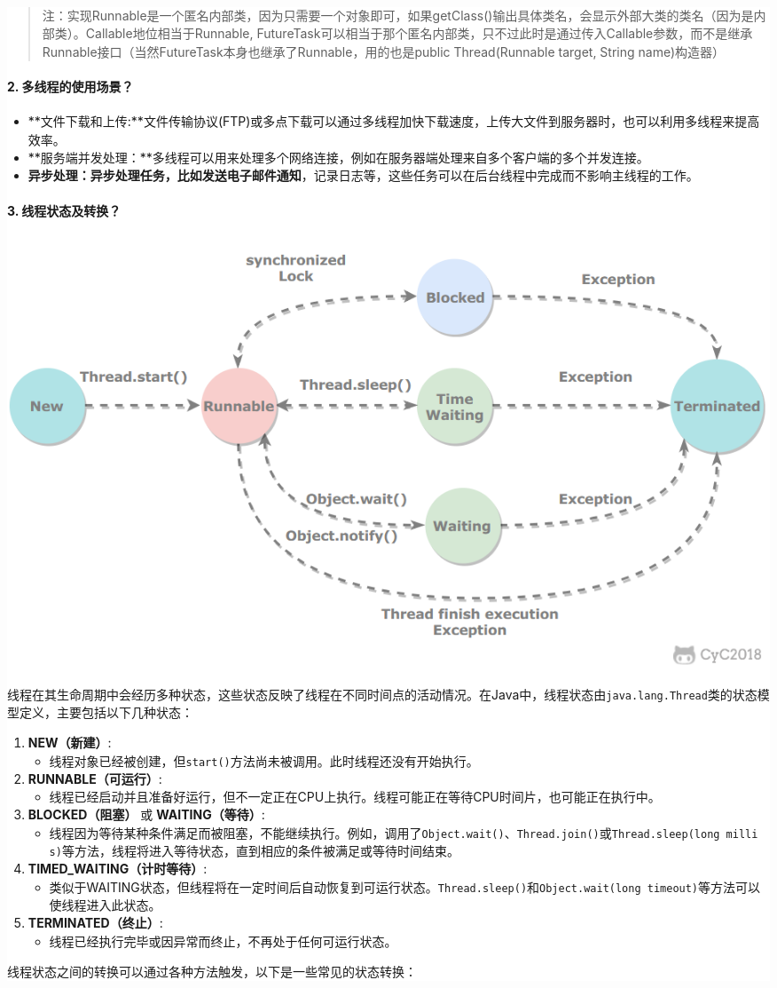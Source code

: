 >  注：实现Runnable是一个匿名内部类，因为只需要一个对象即可，如果getClass()输出具体类名，会显示外部大类的类名（因为是内部类）。Callable地位相当于Runnable, FutureTask可以相当于那个匿名内部类，只不过此时是通过传入Callable参数，而不是继承Runnable接口（当然FutureTask本身也继承了Runnable，用的也是public Thread(Runnable target, String name)构造器）

#### 2. **多线程的使用场景？** 

- **文件下载和上传:**文件传输协议(FTP)或多点下载可以通过多线程加快下载速度，上传大文件到服务器时，也可以利用多线程来提高效率。
- **服务端并发处理：**多线程可以用来处理多个网络连接，例如在服务器端处理来自多个客户端的多个并发连接。
- **异步处理：**异步处理任务，比如**发送电子邮件通知**，记录日志等，这些任务可以在后台线程中完成而不影响主线程的工作。

#### 3. **线程状态及转换？** 

![image-20240713105430086](assets/image-20240713105430086.png)

线程在其生命周期中会经历多种状态，这些状态反映了线程在不同时间点的活动情况。在Java中，线程状态由`java.lang.Thread`类的状态模型定义，主要包括以下几种状态：

1. **NEW（新建）**:
   - 线程对象已经被创建，但`start()`方法尚未被调用。此时线程还没有开始执行。
2. **RUNNABLE（可运行）**:
   - 线程已经启动并且准备好运行，但不一定正在CPU上执行。线程可能正在等待CPU时间片，也可能正在执行中。
3. **BLOCKED（阻塞）** 或 **WAITING（等待）**:
   - 线程因为等待某种条件满足而被阻塞，不能继续执行。例如，调用了`Object.wait()`、`Thread.join()`或`Thread.sleep(long millis)`等方法，线程将进入等待状态，直到相应的条件被满足或等待时间结束。
4. **TIMED_WAITING（计时等待）**:
   - 类似于WAITING状态，但线程将在一定时间后自动恢复到可运行状态。`Thread.sleep()`和`Object.wait(long timeout)`等方法可以使线程进入此状态。
5. **TERMINATED（终止）**:
   - 线程已经执行完毕或因异常而终止，不再处于任何可运行状态。

线程状态之间的转换可以通过各种方法触发，以下是一些常见的状态转换：
